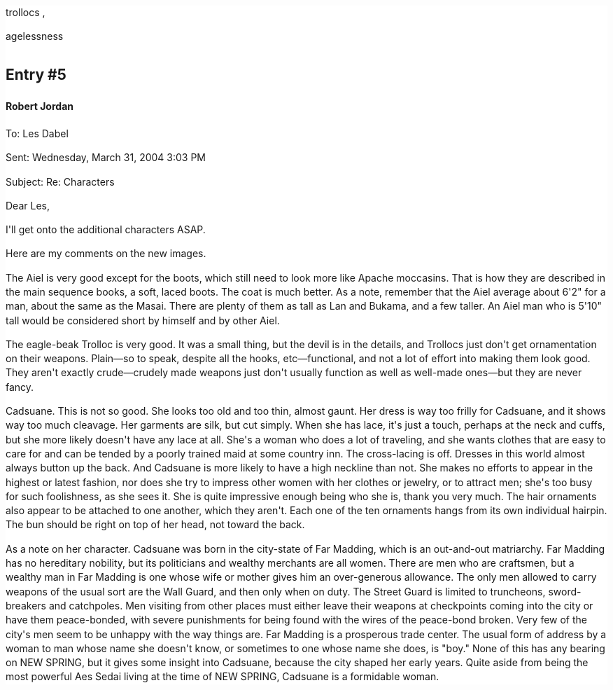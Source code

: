 trollocs
,

agelessness

## Entry #5

#### Robert Jordan

To: Les Dabel
  
Sent: Wednesday, March 31, 2004 3:03 PM
  
Subject: Re: Characters

Dear Les,

I'll get onto the additional characters ASAP.

Here are my comments on the new images.

The Aiel is very good except for the boots, which still need to look more like Apache moccasins. That is how they are described in the main sequence books, a soft, laced boots. The coat is much better. As a note, remember that the Aiel average about 6'2" for a man, about the same as the Masai. There are plenty of them as tall as Lan and Bukama, and a few taller. An Aiel man who is 5'10" tall would be considered short by himself and by other Aiel.

The eagle-beak Trolloc is very good. It was a small thing, but the devil is in the details, and Trollocs just don't get ornamentation on their weapons. Plain—so to speak, despite all the hooks, etc—functional, and not a lot of effort into making them look good. They aren't exactly crude—crudely made weapons just don't usually function as well as well-made ones—but they are never fancy.

Cadsuane. This is not so good. She looks too old and too thin, almost gaunt. Her dress is way too frilly for Cadsuane, and it shows way too much cleavage. Her garments are silk, but cut simply. When she has lace, it's just a touch, perhaps at the neck and cuffs, but she more likely doesn't have any lace at all. She's a woman who does a lot of traveling, and she wants clothes that are easy to care for and can be tended by a poorly trained maid at some country inn. The cross-lacing is off. Dresses in this world almost always button up the back. And Cadsuane is more likely to have a high neckline than not. She makes no efforts to appear in the highest or latest fashion, nor does she try to impress other women with her clothes or jewelry, or to attract men; she's too busy for such foolishness, as she sees it. She is quite impressive enough being who she is, thank you very much. The hair ornaments also appear to be attached to one another, which they aren't. Each one of the ten ornaments hangs from its own individual hairpin. The bun should be right on top of her head, not toward the back.

As a note on her character. Cadsuane was born in the city-state of Far Madding, which is an out-and-out matriarchy. Far Madding has no hereditary nobility, but its politicians and wealthy merchants are all women. There are men who are craftsmen, but a wealthy man in Far Madding is one whose wife or mother gives him an over-generous allowance. The only men allowed to carry weapons of the usual sort are the Wall Guard, and then only when on duty. The Street Guard is limited to truncheons, sword-breakers and catchpoles. Men visiting from other places must either leave their weapons at checkpoints coming into the city or have them peace-bonded, with severe punishments for being found with the wires of the peace-bond broken. Very few of the city's men seem to be unhappy with the way things are. Far Madding is a prosperous trade center. The usual form of address by a woman to man whose name she doesn't know, or sometimes to one whose name she does, is "boy." None of this has any bearing on NEW SPRING, but it gives some insight into Cadsuane, because the city shaped her early years. Quite aside from being the most powerful Aes Sedai living at the time of NEW SPRING, Cadsuane is a formidable woman.
